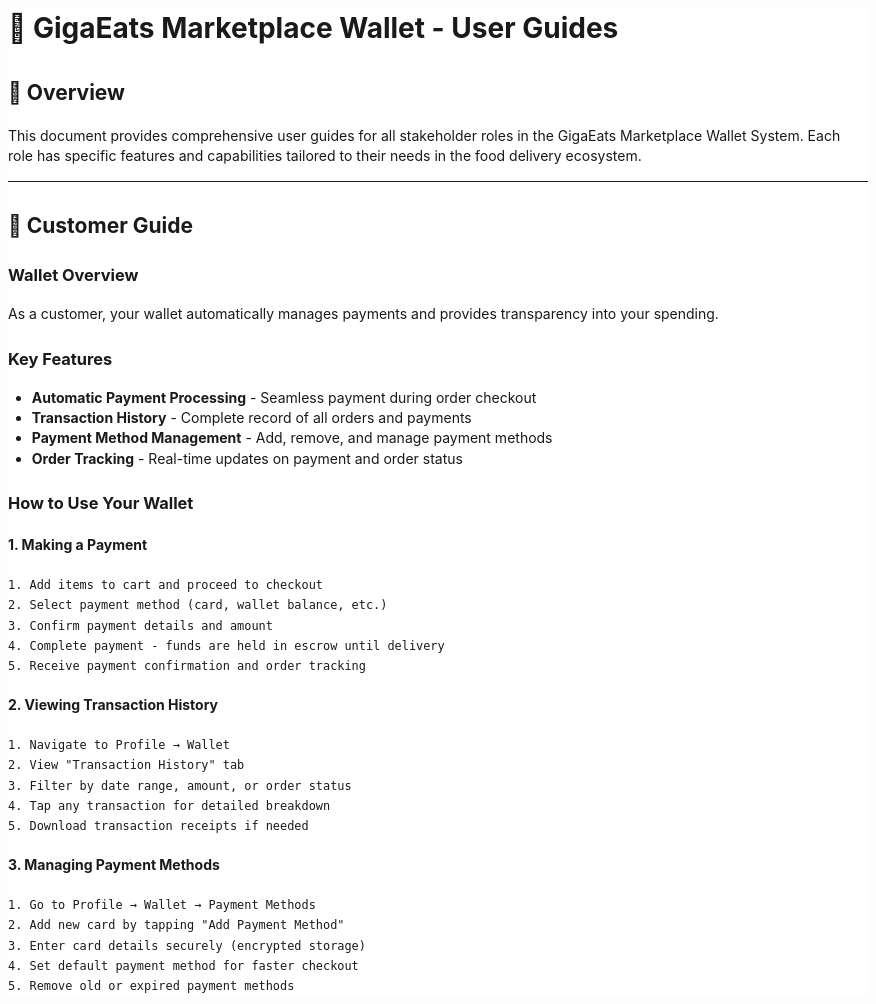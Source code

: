 # 👥 GigaEats Marketplace Wallet - User Guides

## 🎯 Overview

This document provides comprehensive user guides for all stakeholder roles in the GigaEats Marketplace Wallet System. Each role has specific features and capabilities tailored to their needs in the food delivery ecosystem.

---

## 🛒 Customer Guide

### **Wallet Overview**
As a customer, your wallet automatically manages payments and provides transparency into your spending.

### **Key Features**
- **Automatic Payment Processing** - Seamless payment during order checkout
- **Transaction History** - Complete record of all orders and payments
- **Payment Method Management** - Add, remove, and manage payment methods
- **Order Tracking** - Real-time updates on payment and order status

### **How to Use Your Wallet**

#### **1. Making a Payment**
```
1. Add items to cart and proceed to checkout
2. Select payment method (card, wallet balance, etc.)
3. Confirm payment details and amount
4. Complete payment - funds are held in escrow until delivery
5. Receive payment confirmation and order tracking
```

#### **2. Viewing Transaction History**
```
1. Navigate to Profile → Wallet
2. View "Transaction History" tab
3. Filter by date range, amount, or order status
4. Tap any transaction for detailed breakdown
5. Download transaction receipts if needed
```

#### **3. Managing Payment Methods**
```
1. Go to Profile → Wallet → Payment Methods
2. Add new card by tapping "Add Payment Method"
3. Enter card details securely (encrypted storage)
4. Set default payment method for faster checkout
5. Remove old or expired payment methods
```
